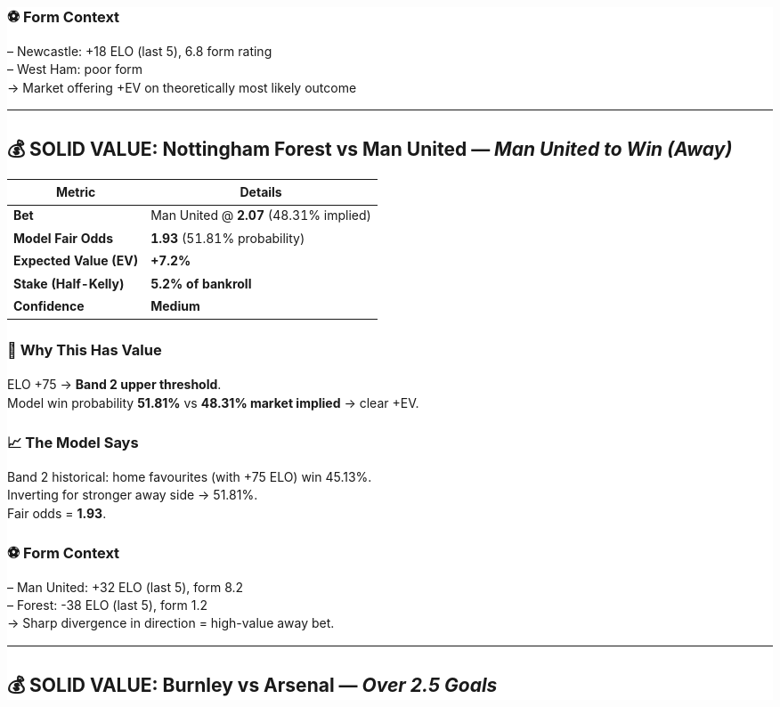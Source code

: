### ⚽ <strong>Form Context</strong>

– Newcastle: +18 ELO (last 5), 6.8 form rating<br>
– West Ham: poor form<br>
→ Market offering +EV on theoretically most likely outcome

---

## 💰 <strong>SOLID VALUE:</strong> Nottingham Forest vs Man United — <em>Man United to Win (Away)</em>

<table>
  <thead>
    <tr><th>Metric</th><th>Details</th></tr>
  </thead>
  <tbody>
    <tr><td><strong>Bet</strong></td><td>Man United @ <strong>2.07</strong> (48.31% implied)</td></tr>
    <tr><td><strong>Model Fair Odds</strong></td><td><strong>1.93</strong> (51.81% probability)</td></tr>
    <tr><td><strong>Expected Value (EV)</strong></td><td><strong>+7.2%</strong></td></tr>
    <tr><td><strong>Stake (Half-Kelly)</strong></td><td><strong>5.2% of bankroll</strong></td></tr>
    <tr><td><strong>Confidence</strong></td><td><strong>Medium</strong></td></tr>
  </tbody>
</table>

### 🧩 <strong>Why This Has Value</strong>

<div class="callout">
ELO +75 → <strong>Band 2 upper threshold</strong>.<br>
Model win probability <strong>51.81%</strong> vs <strong>48.31% market implied</strong> → clear +EV.
</div>

### 📈 <strong>The Model Says</strong>

<div class="callout">
Band 2 historical: home favourites (with +75 ELO) win 45.13%.<br>
Inverting for stronger away side → 51.81%.<br>
Fair odds = <strong>1.93</strong>.
</div>

### ⚽ <strong>Form Context</strong>

– Man United: +32 ELO (last 5), form 8.2<br>
– Forest: -38 ELO (last 5), form 1.2<br>
→ Sharp divergence in direction = high-value away bet.

---

## 💰 <strong>SOLID VALUE:</strong> Burnley vs Arsenal — <em>Over 2.5 Goals</em>
